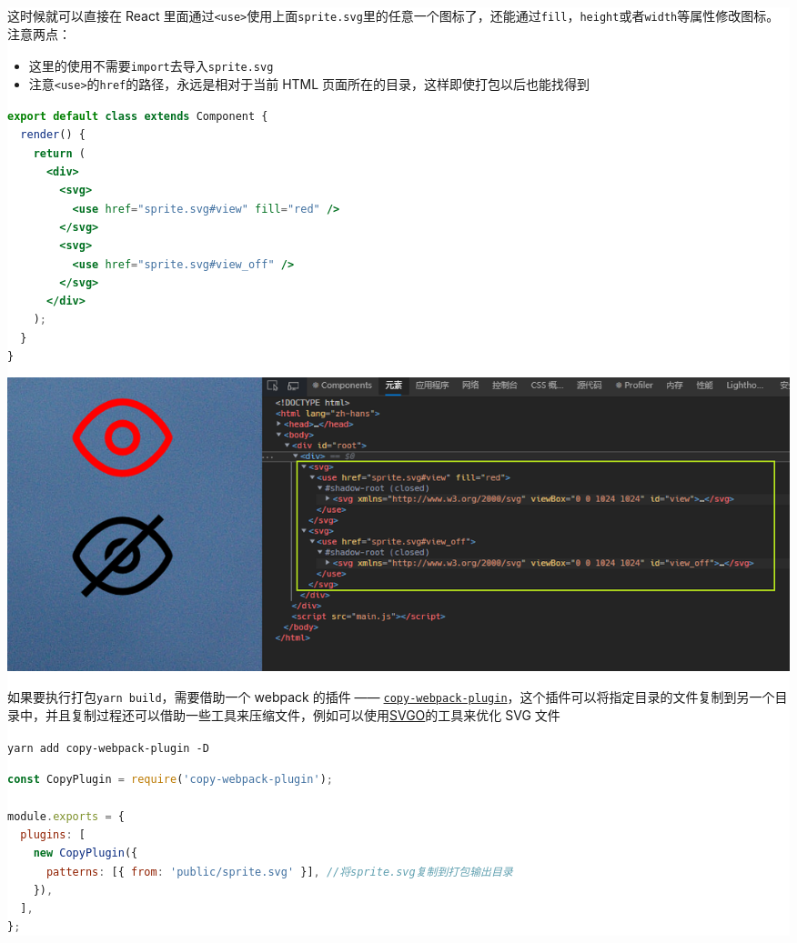 这时候就可以直接在 React 里面通过`<use>`使用上面`sprite.svg`里的任意一个图标了，还能通过`fill`，`height`或者`width`等属性修改图标。注意两点：

- 这里的使用不需要`import`去导入`sprite.svg`
- 注意`<use>`的`href`的路径，永远是相对于当前 HTML 页面所在的目录，这样即使打包以后也能找得到

```jsx | pure
export default class extends Component {
  render() {
    return (
      <div>
        <svg>
          <use href="sprite.svg#view" fill="red" />
        </svg>
        <svg>
          <use href="sprite.svg#view_off" />
        </svg>
      </div>
    );
  }
}
```

![image-20200830221725641](../../../public/images/image-20200830221725641-16411999239456.png)

如果要执行打包`yarn build`，需要借助一个 webpack 的插件 —— [`copy-webpack-plugin`](https://github.com/webpack-contrib/copy-webpack-plugin#copy-webpack-plugin)，这个插件可以将指定目录的文件复制到另一个目录中，并且复制过程还可以借助一些工具来压缩文件，例如可以使用[SVGO](https://github.com/svg/svgo/)的工具来优化 SVG 文件

```shell
yarn add copy-webpack-plugin -D
```

```javascript
const CopyPlugin = require('copy-webpack-plugin');

module.exports = {
  plugins: [
    new CopyPlugin({
      patterns: [{ from: 'public/sprite.svg' }], //将sprite.svg复制到打包输出目录
    }),
  ],
};
```
